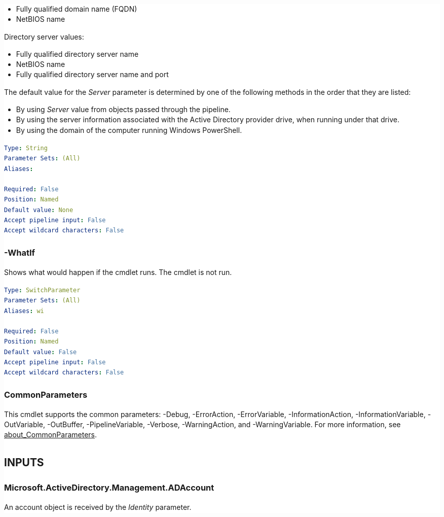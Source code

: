 - Fully qualified domain name (FQDN)
- NetBIOS name

Directory server values: 

- Fully qualified directory server name
- NetBIOS name
- Fully qualified directory server name and port

The default value for the *Server* parameter is determined by one of the following methods in the order that they are listed:

- By using *Server* value from objects passed through the pipeline.
- By using the server information associated with the Active Directory provider drive, when running under that drive.
- By using the domain of the computer running Windows PowerShell.

```yaml
Type: String
Parameter Sets: (All)
Aliases: 

Required: False
Position: Named
Default value: None
Accept pipeline input: False
Accept wildcard characters: False
```

### -WhatIf
Shows what would happen if the cmdlet runs.
The cmdlet is not run.

```yaml
Type: SwitchParameter
Parameter Sets: (All)
Aliases: wi

Required: False
Position: Named
Default value: False
Accept pipeline input: False
Accept wildcard characters: False
```

### CommonParameters
This cmdlet supports the common parameters: -Debug, -ErrorAction, -ErrorVariable, -InformationAction, -InformationVariable, -OutVariable, -OutBuffer, -PipelineVariable, -Verbose, -WarningAction, and -WarningVariable. For more information, see [about_CommonParameters](http://go.microsoft.com/fwlink/?LinkID=113216).

## INPUTS

### Microsoft.ActiveDirectory.Management.ADAccount
An account object is received by the *Identity* parameter.
